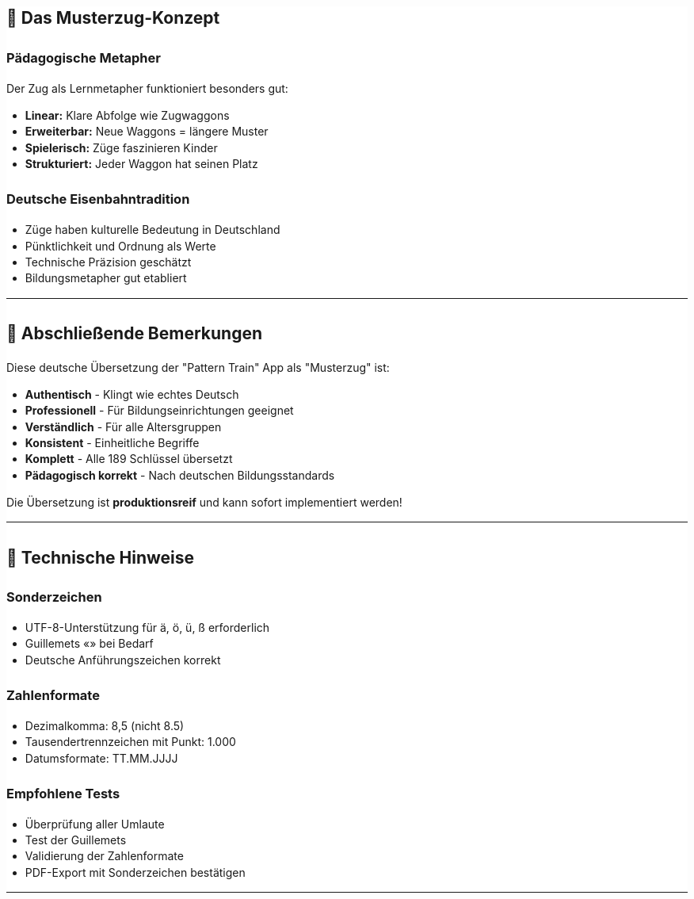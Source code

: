 
## 🚂 Das Musterzug-Konzept

### Pädagogische Metapher
Der Zug als Lernmetapher funktioniert besonders gut:
- **Linear:** Klare Abfolge wie Zugwaggons
- **Erweiterbar:** Neue Waggons = längere Muster
- **Spielerisch:** Züge faszinieren Kinder
- **Strukturiert:** Jeder Waggon hat seinen Platz

### Deutsche Eisenbahntradition
- Züge haben kulturelle Bedeutung in Deutschland
- Pünktlichkeit und Ordnung als Werte
- Technische Präzision geschätzt
- Bildungsmetapher gut etabliert

---

## 💬 Abschließende Bemerkungen

Diese deutsche Übersetzung der "Pattern Train" App als "Musterzug" ist:
- **Authentisch** - Klingt wie echtes Deutsch
- **Professionell** - Für Bildungseinrichtungen geeignet
- **Verständlich** - Für alle Altersgruppen
- **Konsistent** - Einheitliche Begriffe
- **Komplett** - Alle 189 Schlüssel übersetzt
- **Pädagogisch korrekt** - Nach deutschen Bildungsstandards

Die Übersetzung ist **produktionsreif** und kann sofort implementiert werden!

---

## 🔧 Technische Hinweise

### Sonderzeichen
- UTF-8-Unterstützung für ä, ö, ü, ß erforderlich
- Guillemets «» bei Bedarf
- Deutsche Anführungszeichen korrekt

### Zahlenformate
- Dezimalkomma: 8,5 (nicht 8.5)
- Tausendertrennzeichen mit Punkt: 1.000
- Datumsformate: TT.MM.JJJJ

### Empfohlene Tests
- Überprüfung aller Umlaute
- Test der Guillemets
- Validierung der Zahlenformate
- PDF-Export mit Sonderzeichen bestätigen

---
